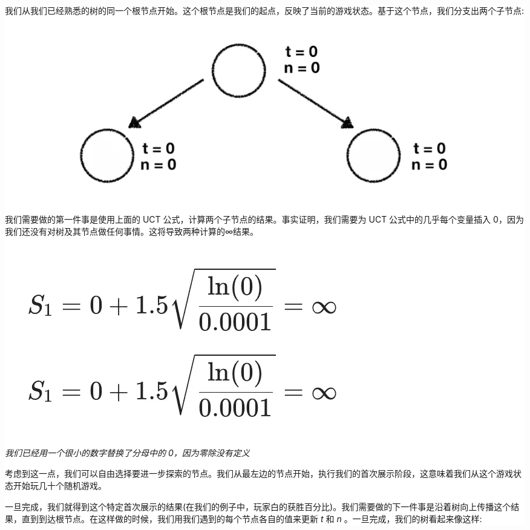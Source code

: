 我们从我们已经熟悉的树的同一个根节点开始。这个根节点是我们的起点，反映了当前的游戏状态。基于这个节点，我们分支出两个子节点:

![](img/266becfbd5d3247ba586fe71587a7cf1.png)

我们需要做的第一件事是使用上面的 UCT 公式，计算两个子节点的结果。事实证明，我们需要为 UCT 公式中的几乎每个变量插入 0，因为我们还没有对树及其节点做任何事情。这将导致两种计算的∞结果。

![](img/ad045579f71ee0a652b7dfd3d158aa17.png)

*我们已经用一个很小的数字替换了分母中的 0，因为零除没有定义*

考虑到这一点，我们可以自由选择要进一步探索的节点。我们从最左边的节点开始，执行我们的首次展示阶段，这意味着我们从这个游戏状态开始玩几十个随机游戏。

一旦完成，我们就得到这个特定首次展示的结果(在我们的例子中，玩家白的获胜百分比)。我们需要做的下一件事是沿着树向上传播这个结果，直到到达根节点。在这样做的时候，我们用我们遇到的每个节点各自的值来更新 *t* 和 *n* 。一旦完成，我们的树看起来像这样:
